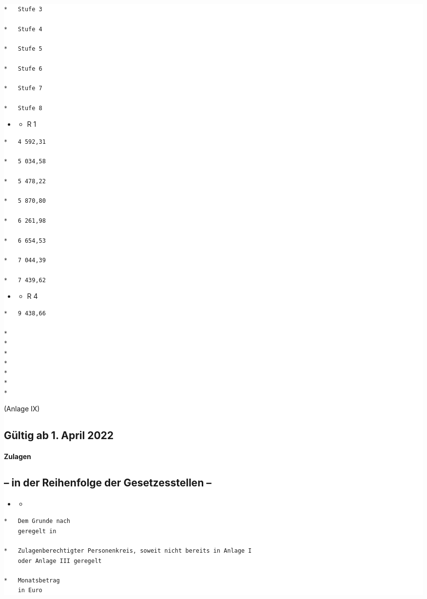     *   Stufe 3

    *   Stufe 4

    *   Stufe 5

    *   Stufe 6

    *   Stufe 7

    *   Stufe 8


*    *   R 1

    *   4 592,31

    *   5 034,58

    *   5 478,22

    *   5 870,80

    *   6 261,98

    *   6 654,53

    *   7 044,39

    *   7 439,62


*    *   R 4

    *   9 438,66

    *
    *
    *
    *
    *
    *
    *


   (Anlage IX)
## Gültig ab 1. April 2022

**Zulagen**
## – in der Reihenfolge der Gesetzesstellen –


*    *
    *   Dem Grunde nach
        geregelt in

    *   Zulagenberechtigter Personenkreis, soweit nicht bereits in Anlage I
        oder Anlage III geregelt

    *   Monatsbetrag
        in Euro
